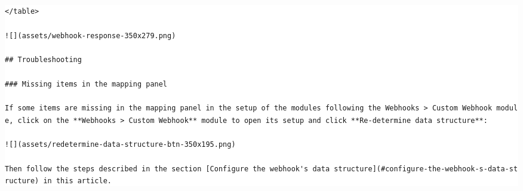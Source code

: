   ```
</table>

![](assets/webhook-response-350x279.png)

## Troubleshooting

### Missing items in the mapping panel

If some items are missing in the mapping panel in the setup of the modules following the Webhooks > Custom Webhook module, click on the **Webhooks > Custom Webhook** module to open its setup and click **Re-determine data structure**:

![](assets/redetermine-data-structure-btn-350x195.png)

Then follow the steps described in the section [Configure the webhook's data structure](#configure-the-webhook-s-data-structure) in this article.
